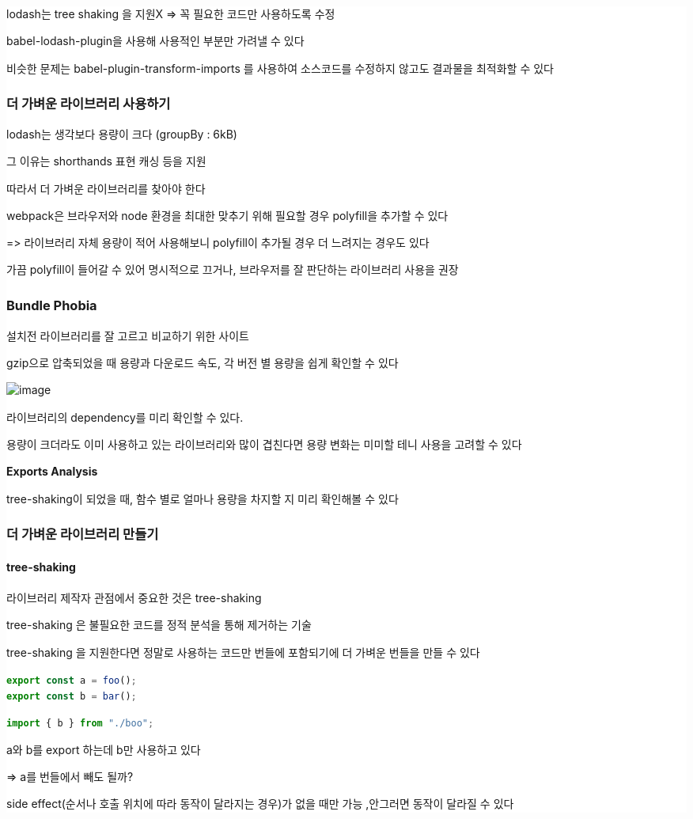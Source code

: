 lodash는 tree shaking 을 지원X => 꼭 필요한 코드만 사용하도록 수정

babel-lodash-plugin을 사용해 사용적인 부분만 가려낼 수 있다

비슷한 문제는 babel-plugin-transform-imports 를 사용하여 소스코드를 수정하지 않고도 결과물을 최적화할 수 있다

### 더 가벼운 라이브러리 사용하기

lodash는 생각보다 용량이 크다 (groupBy : 6kB)

그 이유는 shorthands 표현 캐싱 등을 지원

따라서 더 가벼운 라이브러리를 찾아야 한다

webpack은 브라우저와 node 환경을 최대한 맞추기 위해 필요할 경우 polyfill을 추가할 수 있다

=> 라이브러리 자체 용량이 적어 사용해보니 polyfill이 추가될 경우 더 느려지는 경우도 있다

가끔 polyfill이 들어갈 수 있어 명시적으로 끄거나, 브라우저를 잘 판단하는 라이브러리 사용을 권장

### Bundle Phobia

설치전 라이브러리를 잘 고르고 비교하기 위한 사이트

gzip으로 압축되었을 때 용량과 다운로드 속도, 각 버전 별 용량을 쉽게 확인할 수 있다

![image](https://github.com/user-attachments/assets/9c4037f6-9c16-4b80-93e2-7a499b034fb5)

라이브러리의 dependency를 미리 확인할 수 있다.

용량이 크더라도 이미 사용하고 있는 라이브러리와 많이 겹친다면 용량 변화는 미미할 테니 사용을 고려할 수 있다

**Exports Analysis**

tree-shaking이 되었을 때, 함수 별로 얼마나 용량을 차지할 지 미리 확인해볼 수 있다

### 더 가벼운 라이브러리 만들기

#### tree-shaking

라이브러리 제작자 관점에서 중요한 것은 tree-shaking

tree-shaking 은 불필요한 코드를 정적 분석을 통해 제거하는 기술

tree-shaking 을 지원한다면 정말로 사용하는 코드만 번들에 포함되기에 더 가벼운 번들을 만들 수 있다

```javascript
export const a = foo();
export const b = bar();
```

```javascript
import { b } from "./boo";
```

a와 b를 export 하는데 b만 사용하고 있다

=> a를 번들에서 빼도 될까?

side effect(순서나 호출 위치에 따라 동작이 달라지는 경우)가 없을 때만 가능 ,안그러면 동작이 달라질 수 있다
